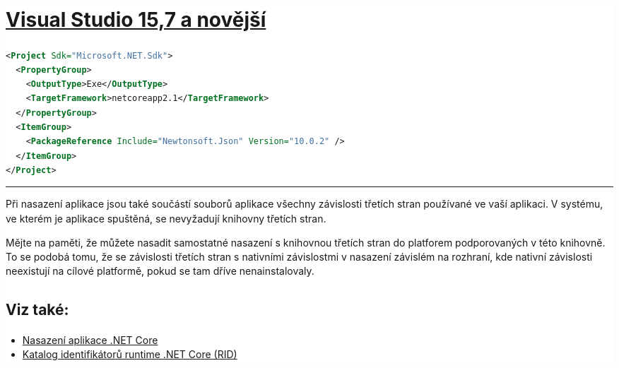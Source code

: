 # <a name="visual-studio-157-and-latertabvs157"></a>[Visual Studio 15,7 a novější](#tab/vs157)

```xml
<Project Sdk="Microsoft.NET.Sdk">
  <PropertyGroup>
    <OutputType>Exe</OutputType>
    <TargetFramework>netcoreapp2.1</TargetFramework>
  </PropertyGroup>
  <ItemGroup>
    <PackageReference Include="Newtonsoft.Json" Version="10.0.2" />
  </ItemGroup>
</Project>
```

---

Při nasazení aplikace jsou také součástí souborů aplikace všechny závislosti třetích stran používané ve vaší aplikaci. V systému, ve kterém je aplikace spuštěná, se nevyžadují knihovny třetích stran.

Mějte na paměti, že můžete nasadit samostatné nasazení s knihovnou třetích stran do platforem podporovaných v této knihovně. To se podobá tomu, že se závislosti třetích stran s nativními závislostmi v nasazení závislém na rozhraní, kde nativní závislosti neexistují na cílové platformě, pokud se tam dříve nenainstalovaly.

## <a name="see-also"></a>Viz také:

- [Nasazení aplikace .NET Core](index.md)
- [Katalog identifikátorů runtime .NET Core (RID)](../rid-catalog.md)
